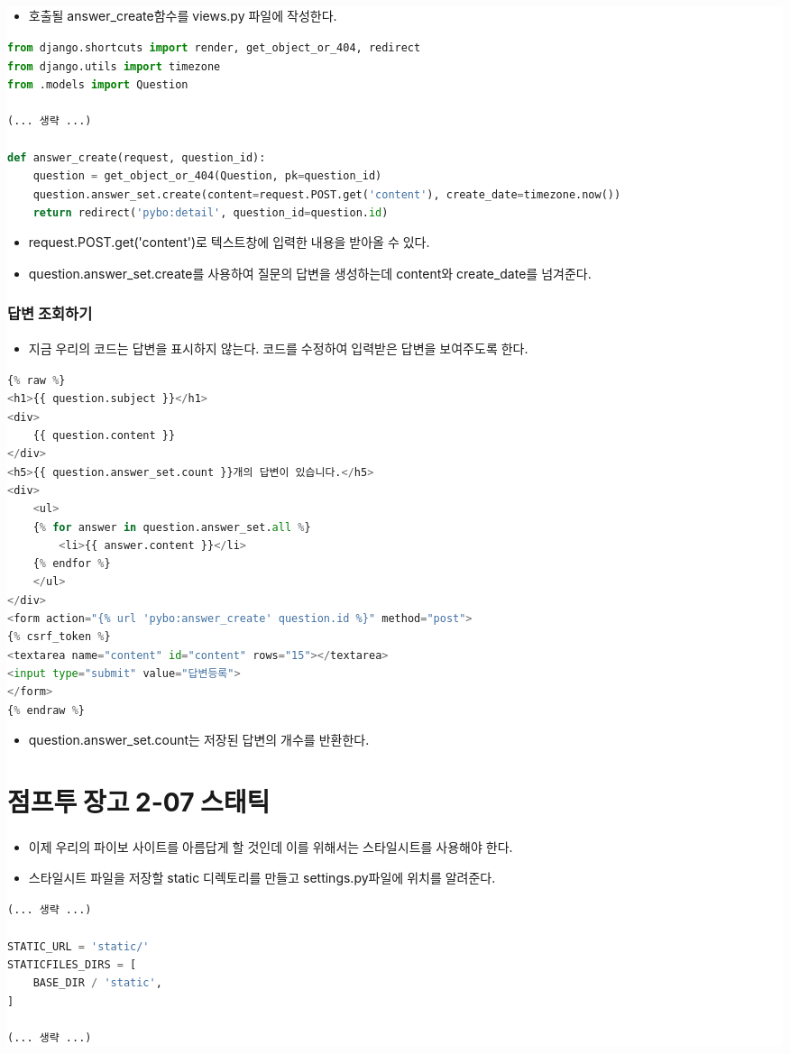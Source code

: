 * 호출될 answer_create함수를 views.py 파일에 작성한다.

```python
from django.shortcuts import render, get_object_or_404, redirect
from django.utils import timezone
from .models import Question

(... 생략 ...)

def answer_create(request, question_id):
    question = get_object_or_404(Question, pk=question_id)
    question.answer_set.create(content=request.POST.get('content'), create_date=timezone.now())
    return redirect('pybo:detail', question_id=question.id)

```

* request.POST.get('content')로 텍스트창에 입력한 내용을 받아올 수 있다.

* question.answer_set.create를 사용하여 질문의 답변을 생성하는데 content와 create_date를 넘겨준다.

### 답변 조회하기

* 지금 우리의 코드는 답변을 표시하지 않는다. 코드를 수정하여 입력받은 답변을 보여주도록 한다.

```python
{% raw %}
<h1>{{ question.subject }}</h1>
<div>
    {{ question.content }}
</div>
<h5>{{ question.answer_set.count }}개의 답변이 있습니다.</h5>
<div>
    <ul>
    {% for answer in question.answer_set.all %}
        <li>{{ answer.content }}</li>
    {% endfor %}
    </ul>
</div>
<form action="{% url 'pybo:answer_create' question.id %}" method="post">
{% csrf_token %}
<textarea name="content" id="content" rows="15"></textarea>
<input type="submit" value="답변등록">
</form>
{% endraw %}
```

* question.answer_set.count는 저장된 답변의 개수를 반환한다.

# 점프투 장고 2-07 스태틱

* 이제 우리의 파이보 사이트를 아름답게 할 것인데 이를 위해서는 스타일시트를 사용해야 한다.

* 스타일시트 파일을 저장할 static 디렉토리를 만들고 settings.py파일에 위치를 알려준다.

```python
(... 생략 ...)

STATIC_URL = 'static/'
STATICFILES_DIRS = [
    BASE_DIR / 'static',
]

(... 생략 ...)

```
